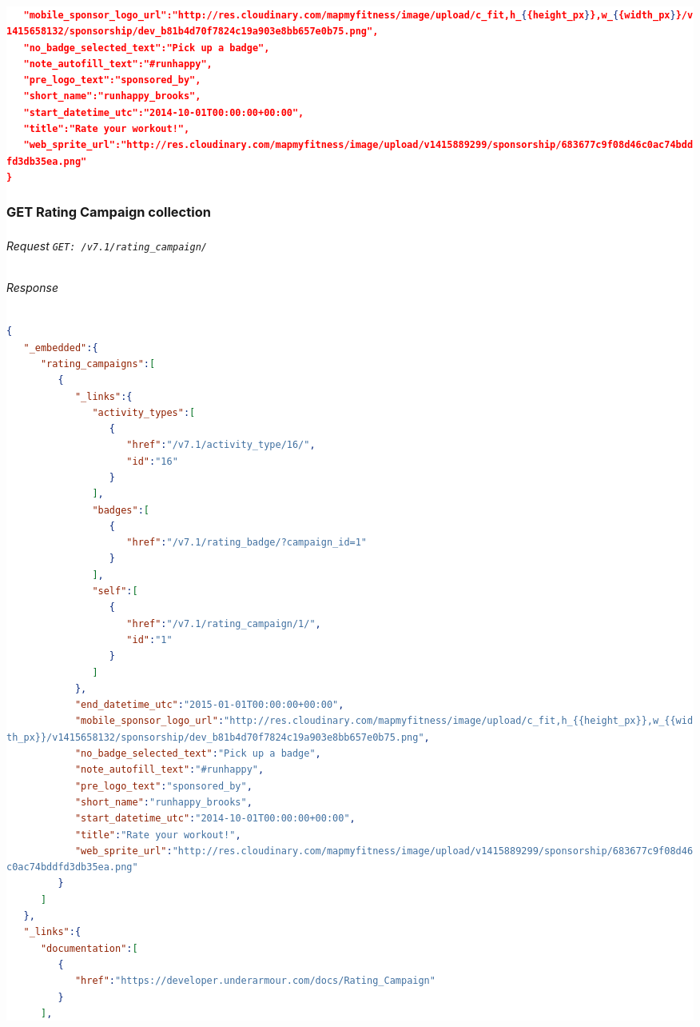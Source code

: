```json
   "mobile_sponsor_logo_url":"http://res.cloudinary.com/mapmyfitness/image/upload/c_fit,h_{{height_px}},w_{{width_px}}/v1415658132/sponsorship/dev_b81b4d70f7824c19a903e8bb657e0b75.png",
   "no_badge_selected_text":"Pick up a badge",
   "note_autofill_text":"#runhappy",
   "pre_logo_text":"sponsored_by",
   "short_name":"runhappy_brooks",
   "start_datetime_utc":"2014-10-01T00:00:00+00:00",
   "title":"Rate your workout!",
   "web_sprite_url":"http://res.cloudinary.com/mapmyfitness/image/upload/v1415889299/sponsorship/683677c9f08d46c0ac74bddfd3db35ea.png"
}
```


### GET Rating Campaign collection

###### Request `GET: /v7.1/rating_campaign/`

###### Response

```json
{
   "_embedded":{
      "rating_campaigns":[
         {
            "_links":{
               "activity_types":[
                  {
                     "href":"/v7.1/activity_type/16/",
                     "id":"16"
                  }
               ],
               "badges":[
                  {
                     "href":"/v7.1/rating_badge/?campaign_id=1"
                  }
               ],
               "self":[
                  {
                     "href":"/v7.1/rating_campaign/1/",
                     "id":"1"
                  }
               ]
            },
            "end_datetime_utc":"2015-01-01T00:00:00+00:00",
            "mobile_sponsor_logo_url":"http://res.cloudinary.com/mapmyfitness/image/upload/c_fit,h_{{height_px}},w_{{width_px}}/v1415658132/sponsorship/dev_b81b4d70f7824c19a903e8bb657e0b75.png",
            "no_badge_selected_text":"Pick up a badge",
            "note_autofill_text":"#runhappy",
            "pre_logo_text":"sponsored_by",
            "short_name":"runhappy_brooks",
            "start_datetime_utc":"2014-10-01T00:00:00+00:00",
            "title":"Rate your workout!",
            "web_sprite_url":"http://res.cloudinary.com/mapmyfitness/image/upload/v1415889299/sponsorship/683677c9f08d46c0ac74bddfd3db35ea.png"
         }
      ]
   },
   "_links":{
      "documentation":[
         {
            "href":"https://developer.underarmour.com/docs/Rating_Campaign"
         }
      ],
```